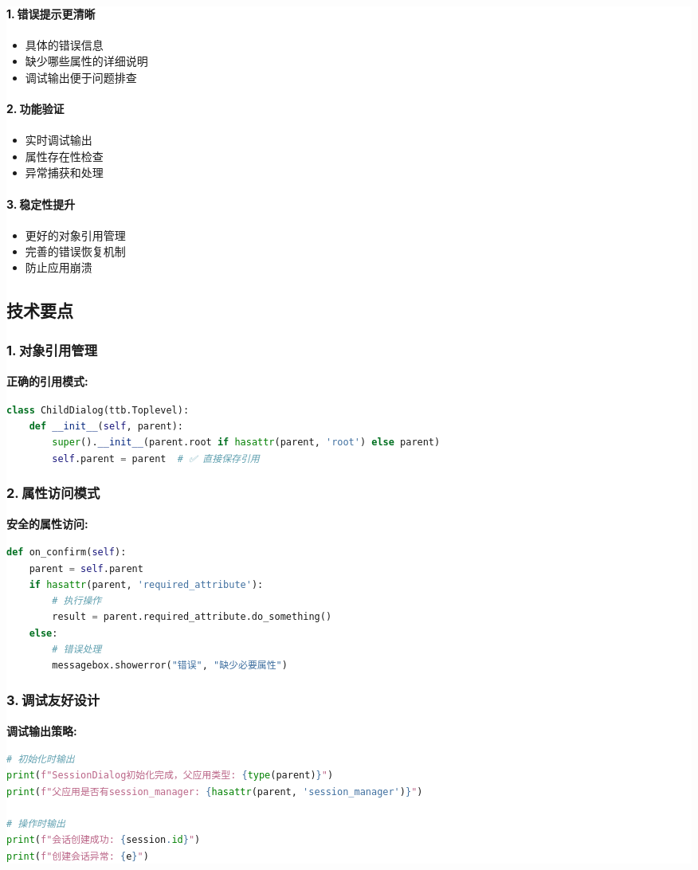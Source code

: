 #### 1. 错误提示更清晰
- 具体的错误信息
- 缺少哪些属性的详细说明
- 调试输出便于问题排查

#### 2. 功能验证
- 实时调试输出
- 属性存在性检查
- 异常捕获和处理

#### 3. 稳定性提升
- 更好的对象引用管理
- 完善的错误恢复机制
- 防止应用崩溃

## 技术要点

### 1. 对象引用管理

**正确的引用模式:**
```python
class ChildDialog(ttb.Toplevel):
    def __init__(self, parent):
        super().__init__(parent.root if hasattr(parent, 'root') else parent)
        self.parent = parent  # ✅ 直接保存引用
```

### 2. 属性访问模式

**安全的属性访问:**
```python
def on_confirm(self):
    parent = self.parent
    if hasattr(parent, 'required_attribute'):
        # 执行操作
        result = parent.required_attribute.do_something()
    else:
        # 错误处理
        messagebox.showerror("错误", "缺少必要属性")
```

### 3. 调试友好设计

**调试输出策略:**
```python
# 初始化时输出
print(f"SessionDialog初始化完成，父应用类型: {type(parent)}")
print(f"父应用是否有session_manager: {hasattr(parent, 'session_manager')}")

# 操作时输出
print(f"会话创建成功: {session.id}")
print(f"创建会话异常: {e}")
```
